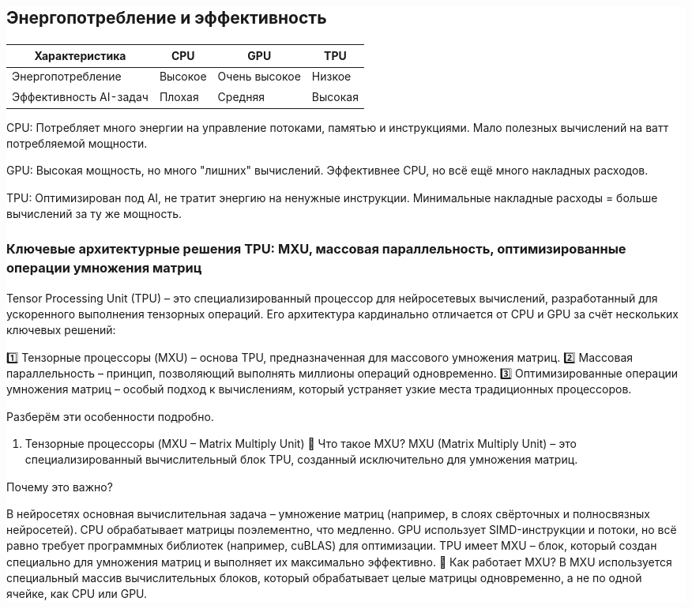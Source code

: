 ## Энергопотребление и эффективность

| Характеристика			         | CPU     | GPU           | TPU     |
|---------------------------|---------|---------------|---------|
| Энергопотребление			      | Высокое | Очень высокое | Низкое  |
| Эффективность AI-задач			 | Плохая  | Средняя       | Высокая |

CPU: Потребляет много энергии на управление потоками, памятью и инструкциями.
Мало полезных вычислений на ватт потребляемой мощности.

GPU: Высокая мощность, но много "лишних" вычислений.
Эффективнее CPU, но всё ещё много накладных расходов.

TPU: Оптимизирован под AI, не тратит энергию на ненужные инструкции.
Минимальные накладные расходы = больше вычислений за ту же мощность.

### Ключевые архитектурные решения TPU: MXU, массовая параллельность, оптимизированные операции умножения матриц

Tensor Processing Unit (TPU) – это специализированный процессор для нейросетевых вычислений, разработанный для
ускоренного выполнения тензорных операций. Его архитектура кардинально отличается от CPU и GPU за счёт нескольких
ключевых решений:

1️⃣ Тензорные процессоры (MXU) – основа TPU, предназначенная для массового умножения матриц.
2️⃣ Массовая параллельность – принцип, позволяющий выполнять миллионы операций одновременно.
3️⃣ Оптимизированные операции умножения матриц – особый подход к вычислениям, который устраняет узкие места традиционных
процессоров.

Разберём эти особенности подробно.

1. Тензорные процессоры (MXU – Matrix Multiply Unit)
   🔹 Что такое MXU?
   MXU (Matrix Multiply Unit) – это специализированный вычислительный блок TPU, созданный исключительно для умножения
   матриц.

Почему это важно?

В нейросетях основная вычислительная задача – умножение матриц (например, в слоях свёрточных и полносвязных нейросетей).
CPU обрабатывает матрицы поэлементно, что медленно.
GPU использует SIMD-инструкции и потоки, но всё равно требует программных библиотек (например, cuBLAS) для оптимизации.
TPU имеет MXU – блок, который создан специально для умножения матриц и выполняет их максимально эффективно.
🔹 Как работает MXU?
В MXU используется специальный массив вычислительных блоков, который обрабатывает целые матрицы одновременно, а не по
одной ячейке, как CPU или GPU.
